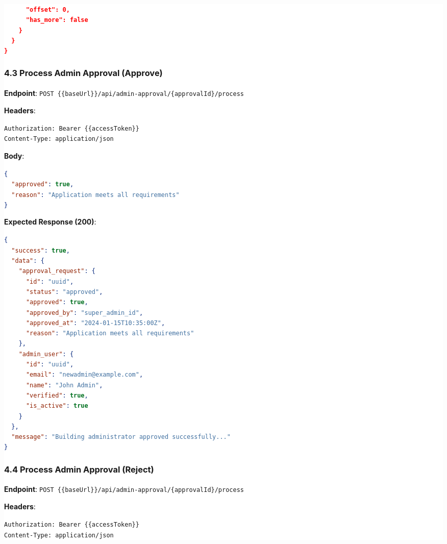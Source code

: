 ```json
      "offset": 0,
      "has_more": false
    }
  }
}
```

### 4.3 Process Admin Approval (Approve)
**Endpoint**: `POST {{baseUrl}}/api/admin-approval/{approvalId}/process`

**Headers**:
```
Authorization: Bearer {{accessToken}}
Content-Type: application/json
```

**Body**:
```json
{
  "approved": true,
  "reason": "Application meets all requirements"
}
```

**Expected Response (200)**:
```json
{
  "success": true,
  "data": {
    "approval_request": {
      "id": "uuid",
      "status": "approved",
      "approved": true,
      "approved_by": "super_admin_id",
      "approved_at": "2024-01-15T10:35:00Z",
      "reason": "Application meets all requirements"
    },
    "admin_user": {
      "id": "uuid",
      "email": "newadmin@example.com",
      "name": "John Admin",
      "verified": true,
      "is_active": true
    }
  },
  "message": "Building administrator approved successfully..."
}
```

### 4.4 Process Admin Approval (Reject)
**Endpoint**: `POST {{baseUrl}}/api/admin-approval/{approvalId}/process`

**Headers**:
```
Authorization: Bearer {{accessToken}}
Content-Type: application/json
```
